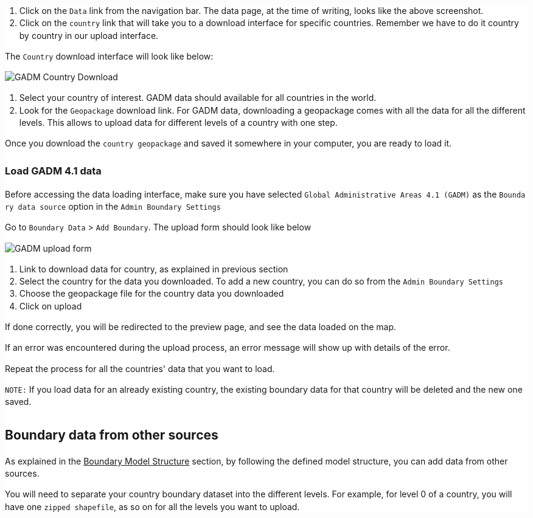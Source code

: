 1. Click on the `Data` link from the navigation bar. The data page, at the time of writing, looks like the above
   screenshot.
2. Click on the `country` link that will take you to a download interface for specific countries. Remember we have to do
   it country by country in our upload interface.

The `Country` download interface will look like below:

![GADM Country Download](screenshots/gadm_download.png)

1. Select your country of interest. GADM data should available for all countries in the world.
2. Look for the `Geopackage` download link. For GADM data, downloading a geopackage comes with all the data for all the
   different levels. This allows to upload data for different levels of a country with one step.

Once you download the `country geopackage` and saved it somewhere in your computer, you are ready to load it.

### Load GADM 4.1 data

Before accessing the data loading interface, make sure you have selected `Global Administrative Areas 4.1 (GADM)` as
the `Boundary data source` option in the `Admin Boundary Settings`

Go to `Boundary Data` > `Add Boundary`. The upload form should look like below

![GADM upload form](screenshots/gadm41_load_form.png)

1. Link to download data for country, as explained in previous section
2. Select the country for the data you downloaded. To add a new country, you can do so from
   the `Admin Boundary Settings`
3. Choose the geopackage file for the country data you downloaded
4. Click on upload

If done correctly, you will be redirected to the preview page, and see the data loaded on the map.

If an error was encountered during the upload process, an error message will show up with details of the error.

Repeat the process for all the countries' data that you want to load.

`NOTE:` If you load data for an already existing country, the existing boundary data for that country will be deleted
and the new one saved.

## Boundary data from other sources

As explained in the [Boundary Model Structure](#boundary-model-structure) section, by following the defined model
structure, you can add data from other sources.

You will need to separate your country boundary dataset into the different levels. For example, for level 0 of a
country, you will have one `zipped shapefile`, as so on for all the levels you want to upload.
